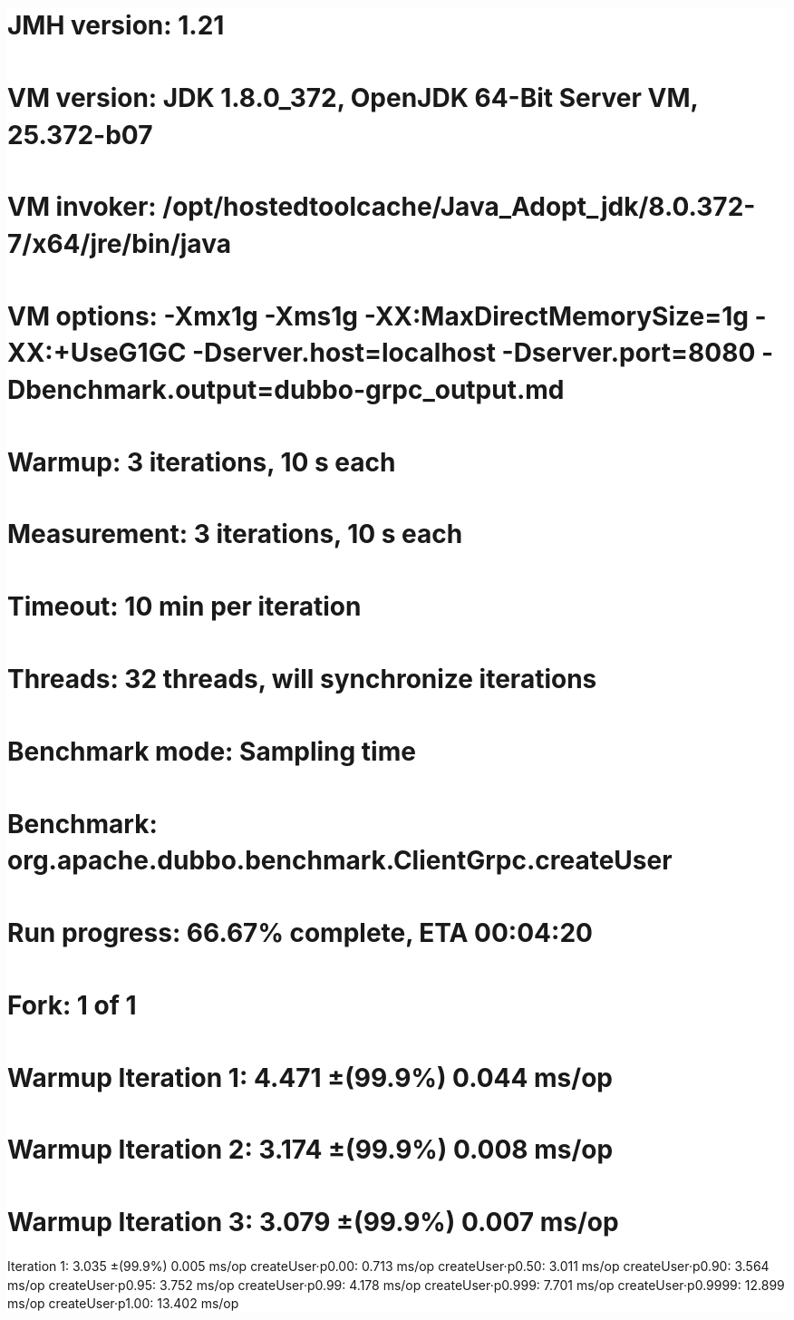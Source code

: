 
# JMH version: 1.21
# VM version: JDK 1.8.0_372, OpenJDK 64-Bit Server VM, 25.372-b07
# VM invoker: /opt/hostedtoolcache/Java_Adopt_jdk/8.0.372-7/x64/jre/bin/java
# VM options: -Xmx1g -Xms1g -XX:MaxDirectMemorySize=1g -XX:+UseG1GC -Dserver.host=localhost -Dserver.port=8080 -Dbenchmark.output=dubbo-grpc_output.md
# Warmup: 3 iterations, 10 s each
# Measurement: 3 iterations, 10 s each
# Timeout: 10 min per iteration
# Threads: 32 threads, will synchronize iterations
# Benchmark mode: Sampling time
# Benchmark: org.apache.dubbo.benchmark.ClientGrpc.createUser

# Run progress: 66.67% complete, ETA 00:04:20
# Fork: 1 of 1
# Warmup Iteration   1: 4.471 ±(99.9%) 0.044 ms/op
# Warmup Iteration   2: 3.174 ±(99.9%) 0.008 ms/op
# Warmup Iteration   3: 3.079 ±(99.9%) 0.007 ms/op
Iteration   1: 3.035 ±(99.9%) 0.005 ms/op
                 createUser·p0.00:   0.713 ms/op
                 createUser·p0.50:   3.011 ms/op
                 createUser·p0.90:   3.564 ms/op
                 createUser·p0.95:   3.752 ms/op
                 createUser·p0.99:   4.178 ms/op
                 createUser·p0.999:  7.701 ms/op
                 createUser·p0.9999: 12.899 ms/op
                 createUser·p1.00:   13.402 ms/op
